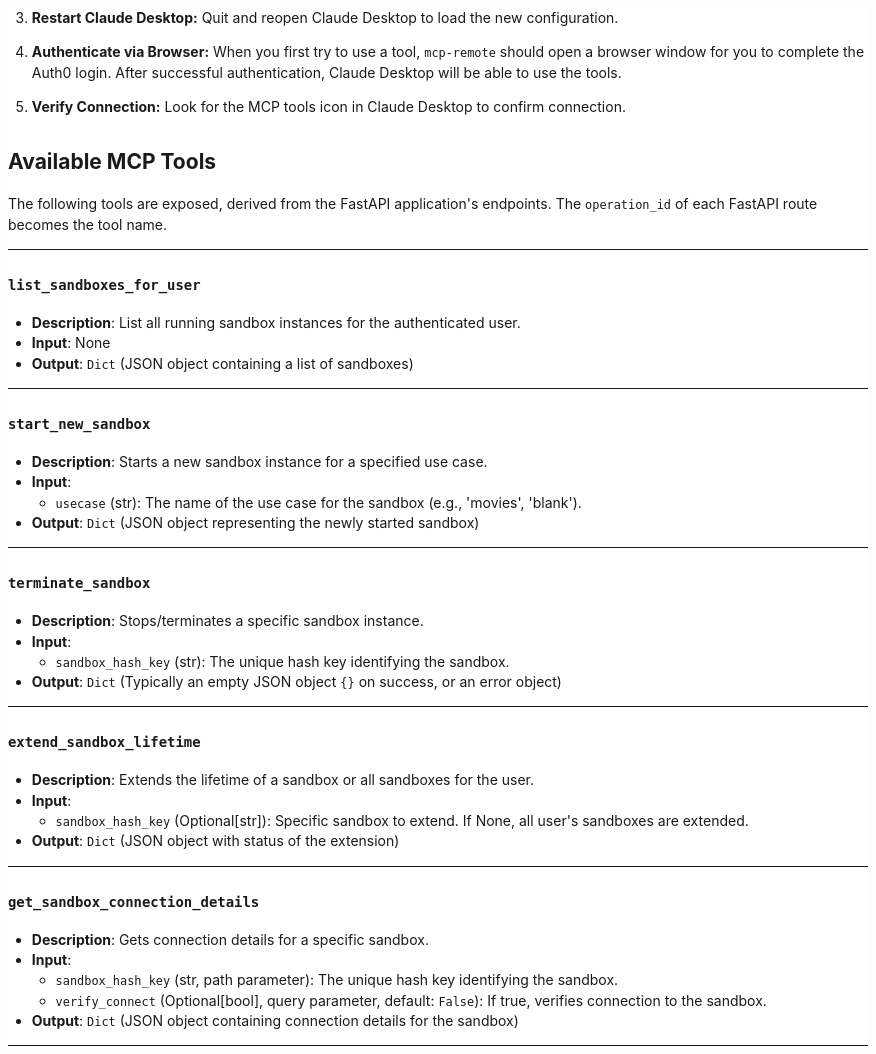 3.  **Restart Claude Desktop:**
    Quit and reopen Claude Desktop to load the new configuration.

4.  **Authenticate via Browser:**
    When you first try to use a tool, `mcp-remote` should open a browser window for you to complete the Auth0 login. After successful authentication, Claude Desktop will be able to use the tools.

5.  **Verify Connection:**
    Look for the MCP tools icon in Claude Desktop to confirm connection.

## Available MCP Tools

The following tools are exposed, derived from the FastAPI application's endpoints. The `operation_id` of each FastAPI route becomes the tool name.

---

### `list_sandboxes_for_user`
- **Description**: List all running sandbox instances for the authenticated user.
- **Input**: None
- **Output**: `Dict` (JSON object containing a list of sandboxes)

---

### `start_new_sandbox`
- **Description**: Starts a new sandbox instance for a specified use case.
- **Input**:
    - `usecase` (str): The name of the use case for the sandbox (e.g., 'movies', 'blank').
- **Output**: `Dict` (JSON object representing the newly started sandbox)

---

### `terminate_sandbox`
- **Description**: Stops/terminates a specific sandbox instance.
- **Input**:
    - `sandbox_hash_key` (str): The unique hash key identifying the sandbox.
- **Output**: `Dict` (Typically an empty JSON object `{}` on success, or an error object)

---

### `extend_sandbox_lifetime`
- **Description**: Extends the lifetime of a sandbox or all sandboxes for the user.
- **Input**:
    - `sandbox_hash_key` (Optional[str]): Specific sandbox to extend. If None, all user's sandboxes are extended.
- **Output**: `Dict` (JSON object with status of the extension)

---

### `get_sandbox_connection_details`
- **Description**: Gets connection details for a specific sandbox.
- **Input**:
    - `sandbox_hash_key` (str, path parameter): The unique hash key identifying the sandbox.
    - `verify_connect` (Optional[bool], query parameter, default: `False`): If true, verifies connection to the sandbox.
- **Output**: `Dict` (JSON object containing connection details for the sandbox)

---